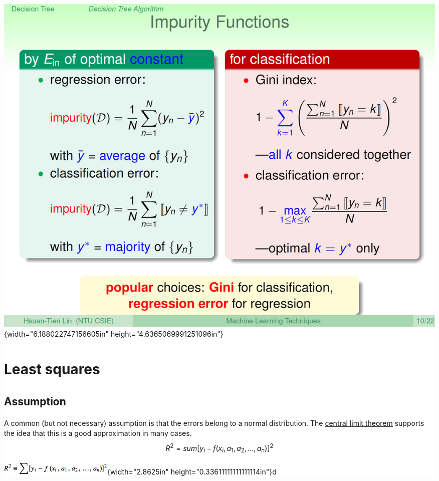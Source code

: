 ![](./LearnMLImages/media/image41.png){width="6.188022747156605in"
height="4.6365069991251096in"}

# Least squares

## Assumption

A common (but not necessary) assumption is that the errors belong to a
normal distribution. The [central limit theorem](#central-limit-theorem)
supports the idea that this is a good approximation in many cases.
$$
R^2=sum[y_i-f(x_i,a_1,a_2,...,a_n)]^2
$$


![ R\^2=sum\[y_i-f(x_i,a_1,a_2,\...,a_n)\]\^2](./LearnMLImages/media/image42.gif){width="2.8625in"
height="0.33611111111111114in"}d
